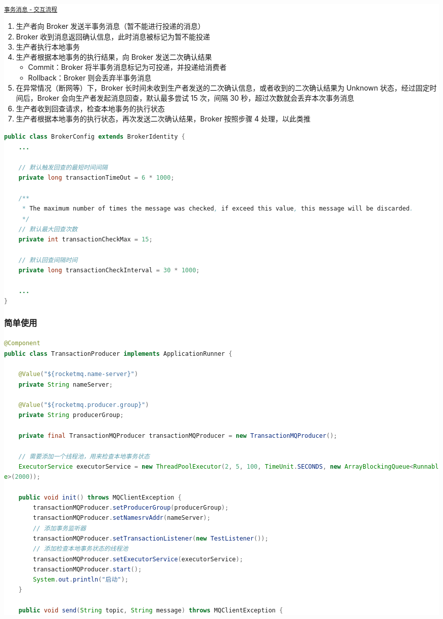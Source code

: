 <small>[事务消息 - 交互流程](https://help.aliyun.com/zh/apsaramq-for-rocketmq/cloud-message-queue-rocketmq-5-x-series/developer-reference/transactional-messages)</small>

1. 生产者向 Broker 发送半事务消息（暂不能进行投递的消息）
2. Broker 收到消息返回确认信息，此时消息被标记为暂不能投递
3. 生产者执行本地事务
4. 生产者根据本地事务的执行结果，向 Broker 发送二次确认结果
    - Commit：Broker 将半事务消息标记为可投递，并投递给消费者
    - Rollback：Broker 则会丢弃半事务消息
5. 在异常情况（断网等）下，Broker 长时间未收到生产者发送的二次确认信息，或者收到的二次确认结果为 Unknown 状态，经过固定时间后，Broker 会向生产者发起消息回查，默认最多尝试 15 次，间隔 30 秒，超过次数就会丢弃本次事务消息
6. 生产者收到回查请求，检查本地事务的执行状态
7. 生产者根据本地事务的执行状态，再次发送二次确认结果，Broker 按照步骤 4 处理，以此类推

```java
public class BrokerConfig extends BrokerIdentity {
    ...

    // 默认触发回查的最短时间间隔
    private long transactionTimeOut = 6 * 1000;

    /**
     * The maximum number of times the message was checked, if exceed this value, this message will be discarded.
     */
    // 默认最大回查次数
    private int transactionCheckMax = 15;

    // 默认回查间隔时间
    private long transactionCheckInterval = 30 * 1000;

    ...
}
```

### 简单使用

```java
@Component
public class TransactionProducer implements ApplicationRunner {

    @Value("${rocketmq.name-server}")
    private String nameServer;

    @Value("${rocketmq.producer.group}")
    private String producerGroup;

    private final TransactionMQProducer transactionMQProducer = new TransactionMQProducer();

    // 需要添加一个线程池，用来检查本地事务状态
    ExecutorService executorService = new ThreadPoolExecutor(2, 5, 100, TimeUnit.SECONDS, new ArrayBlockingQueue<Runnable>(2000));

    public void init() throws MQClientException {
        transactionMQProducer.setProducerGroup(producerGroup);
        transactionMQProducer.setNamesrvAddr(nameServer);
        // 添加事务监听器
        transactionMQProducer.setTransactionListener(new TestListener());
        // 添加检查本地事务状态的线程池
        transactionMQProducer.setExecutorService(executorService);
        transactionMQProducer.start();
        System.out.println("启动");
    }

    public void send(String topic, String message) throws MQClientException {
```